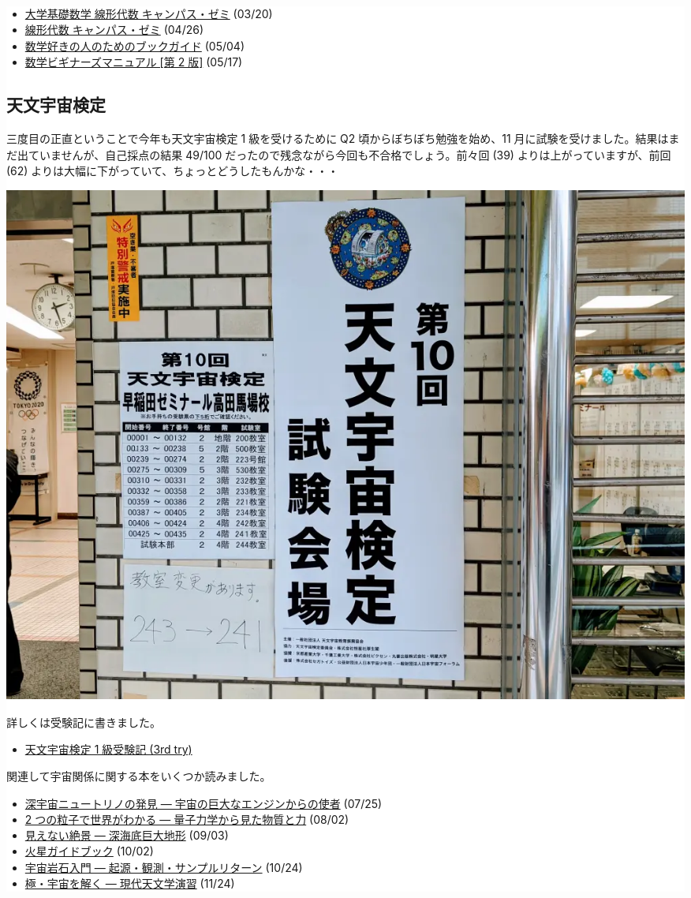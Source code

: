 - [大学基礎数学 線形代数 キャンパス・ゼミ](/2020/03/20/book-basic-linear-algebra-campus-seminar) (03/20)
- [線形代数 キャンパス・ゼミ](/2020/04/26/book-linear-algebra-campus-seminar) (04/26)
- [数学好きの人のためのブックガイド](/2020/05/04/book-book-guide-for-math-lovers) (05/04)
- [数学ビギナーズマニュアル [第 2 版]](/2020/05/19/book-math-beginners-manual) (05/17)

## 天文宇宙検定

三度目の正直ということで今年も天文宇宙検定 1 級を受けるために Q2 頃からぼちぼち勉強を始め、11 月に試験を受けました。結果はまだ出ていませんが、自己採点の結果 49/100 だったので残念ながら今回も不合格でしょう。前々回 (39) よりは上がっていますが、前回 (62) よりは大幅に下がっていて、ちょっとどうしたもんかな・・・

![看板](/images/astronomy-space-test-2020-1st-grade-signboard.webp)

詳しくは受験記に書きました。

- [天文宇宙検定 1 級受験記 (3rd try)](/2020/12/29/astronomy-space-test-2020-1st-grade)

関連して宇宙関係に関する本をいくつか読みました。

- [深宇宙ニュートリノの発見 ― 宇宙の巨大なエンジンからの使者](/2020/07/25/book-discovery-of-neutrino-from-deep-space) (07/25)
- [2 つの粒子で世界がわかる ― 量子力学から見た物質と力](/2020/08/02/book-boson-and-fermion) (08/02)
- [見えない絶景 ― 深海底巨大地形](/2020/09/03/book-huge-landforms-in-deep-sea) (09/03)
- [火星ガイドブック](/2020/10/02/book-mars-guidebook) (10/02)
- [宇宙岩石入門 ― 起源・観測・サンプルリターン](/2020/10/24/book-introduction-to-planetary-materials-sciences) (10/24)
- [極・宇宙を解く ― 現代天文学演習](/2020/11/24/book-kyoku-uchu-wo-toku) (11/24)

